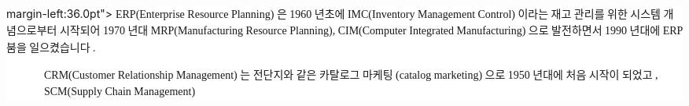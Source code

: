 margin-left:36.0pt">
  <span style="font-family:나눔고딕;mso-fareast-language:
KO">
   ERP(Enterprise Resource Planning)
  </span>
  <span style="font-family:나눔고딕;
mso-fareast-language:KO">
   은
   <span>
    1960
   </span>
   년초에
   <span>
    IMC(Inventory Management Control)
   </span>
   이라는 재고 관리를 위한 시스템 개념으로부터 시작되어
   <span>
    1970
   </span>
   년대
   <span>
    MRP(Manufacturing Resource
Planning), CIM(Computer Integrated Manufacturing)
   </span>
   으로 발전하면서
   <span>
    1990
   </span>
   년대에
   <span>
    ERP
   </span>
   붐을 일으켰습니다
   <span>
    .
   </span>
  </span>
 </p>
 <p style="margin-top:6.0pt;margin-right:0cm;margin-bottom:6.0pt;
margin-left:36.0pt">
  <span style="font-family:나눔고딕;mso-fareast-language:
KO">
  </span>
 </p>
 <p style="margin-top:6.0pt;margin-right:0cm;margin-bottom:6.0pt;
margin-left:36.0pt">
  <span style="font-family:나눔고딕;mso-fareast-language:
KO">
   CRM(Customer Relationship Management)
  </span>
  <span style="font-family:나눔고딕;
mso-fareast-language:KO">
   는 전단지와 같은 카탈로그 마케팅
   <span>
    (catalog marketing)
   </span>
   으로
   <span>
    1950
   </span>
   년대에 처음 시작이 되었고
   <span>
    , SCM(Supply Chain
Management)